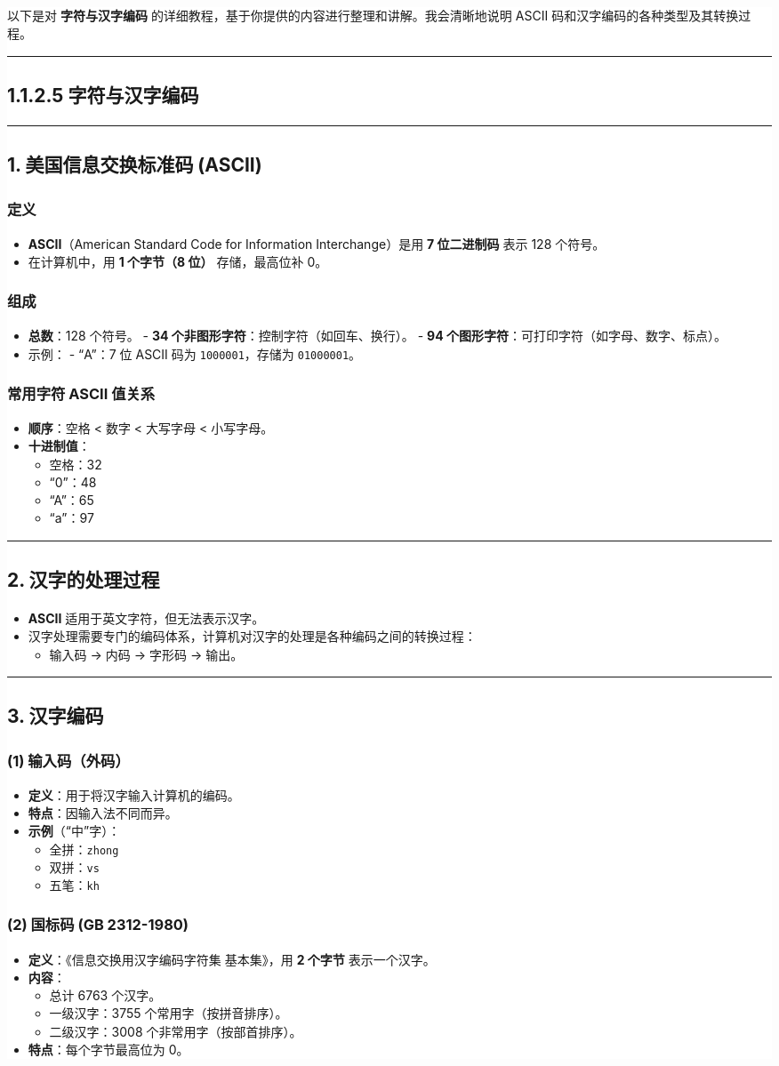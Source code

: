 以下是对 **字符与汉字编码** 的详细教程，基于你提供的内容进行整理和讲解。我会清晰地说明 ASCII 码和汉字编码的各种类型及其转换过程。

---

## 1.1.2.5 字符与汉字编码

---

## 1. 美国信息交换标准码 (ASCII)
### 定义
- **ASCII**（American Standard Code for Information Interchange）是用 **7 位二进制码** 表示 128 个符号。
- 在计算机中，用 **1 个字节（8 位）** 存储，最高位补 0。

### 组成
- **总数**：128 个符号。
	  - **34 个非图形字符**：控制字符（如回车、换行）。
	  - **94 个图形字符**：可打印字符（如字母、数字、标点）。
- 示例：
	  - “A”：7 位 ASCII 码为 `1000001`，存储为 `01000001`。

### 常用字符 ASCII 值关系
- **顺序**：空格 < 数字 < 大写字母 < 小写字母。
- **十进制值**：
  - 空格：32
  - “0”：48
  - “A”：65
  - “a”：97

---

## 2. 汉字的处理过程
- **ASCII** 适用于英文字符，但无法表示汉字。
- 汉字处理需要专门的编码体系，计算机对汉字的处理是各种编码之间的转换过程：
  - 输入码 → 内码 → 字形码 → 输出。

---

## 3. 汉字编码

### (1) 输入码（外码）
- **定义**：用于将汉字输入计算机的编码。
- **特点**：因输入法不同而异。
- **示例**（“中”字）：
  - 全拼：`zhong`
  - 双拼：`vs`
  - 五笔：`kh`

### (2) 国标码 (GB 2312-1980)
- **定义**：《信息交换用汉字编码字符集 基本集》，用 **2 个字节** 表示一个汉字。
- **内容**：
  - 总计 6763 个汉字。
  - 一级汉字：3755 个常用字（按拼音排序）。
  - 二级汉字：3008 个非常用字（按部首排序）。
- **特点**：每个字节最高位为 0。
